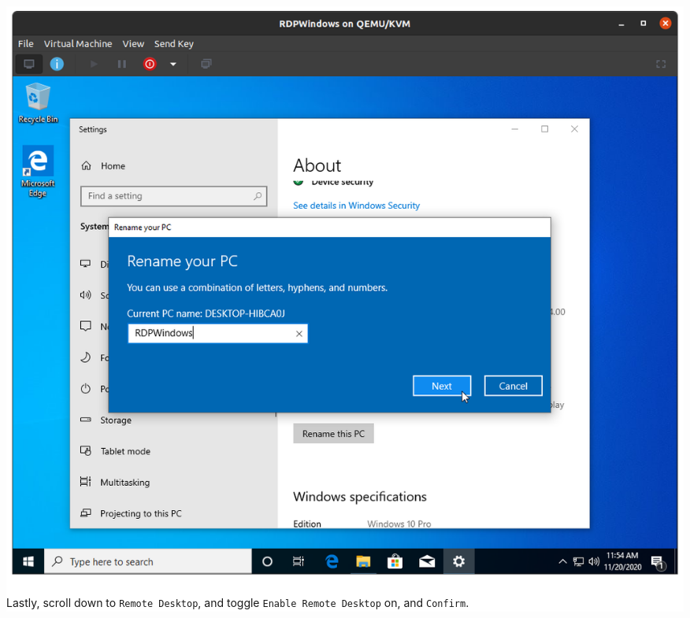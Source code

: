 ![](kvm/30.png)

Lastly, scroll down to `Remote Desktop`, and toggle `Enable Remote Desktop` on, and `Confirm`.
